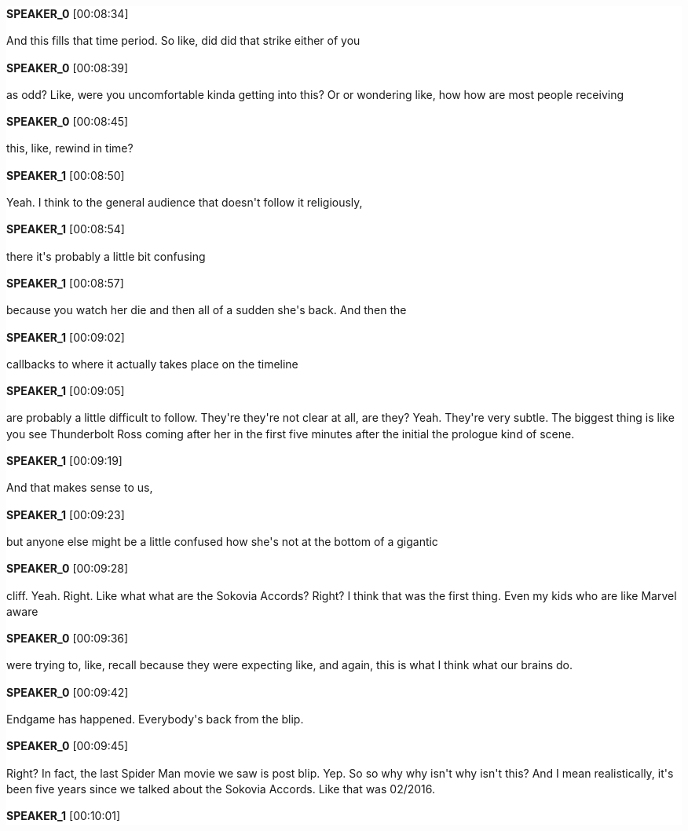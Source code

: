 **SPEAKER_0** [00:08:34]

And this fills that time period. So like, did did that strike either of you

**SPEAKER_0** [00:08:39]

as odd? Like, were you uncomfortable kinda getting into this? Or or wondering like, how how are most people receiving

**SPEAKER_0** [00:08:45]

this, like, rewind in time?

**SPEAKER_1** [00:08:50]

Yeah. I think to the general audience that doesn't follow it religiously,

**SPEAKER_1** [00:08:54]

there it's probably a little bit confusing

**SPEAKER_1** [00:08:57]

because you watch her die and then all of a sudden she's back. And then the

**SPEAKER_1** [00:09:02]

callbacks to where it actually takes place on the timeline

**SPEAKER_1** [00:09:05]

are probably a little difficult to follow. They're they're not clear at all, are they? Yeah. They're very subtle. The biggest thing is like you see Thunderbolt Ross coming after her in the first five minutes after the initial the prologue kind of scene.

**SPEAKER_1** [00:09:19]

And that makes sense to us,

**SPEAKER_1** [00:09:23]

but anyone else might be a little confused how she's not at the bottom of a gigantic

**SPEAKER_0** [00:09:28]

cliff. Yeah. Right. Like what what are the Sokovia Accords? Right? I think that was the first thing. Even my kids who are like Marvel aware

**SPEAKER_0** [00:09:36]

were trying to, like, recall because they were expecting like, and again, this is what I think what our brains do.

**SPEAKER_0** [00:09:42]

Endgame has happened. Everybody's back from the blip.

**SPEAKER_0** [00:09:45]

Right? In fact, the last Spider Man movie we saw is post blip. Yep. So so why why isn't why isn't this? And I mean realistically, it's been five years since we talked about the Sokovia Accords. Like that was 02/2016.

**SPEAKER_1** [00:10:01]
